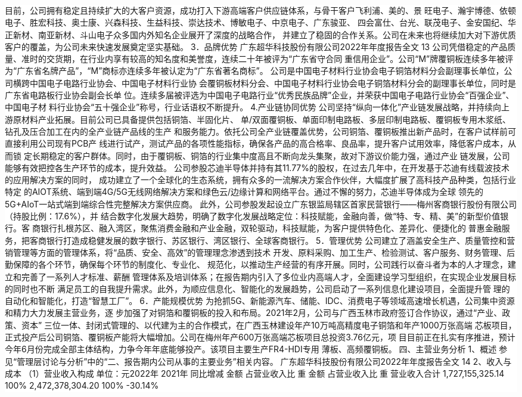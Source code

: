 目前，公司拥有稳定且持续扩大的大客户资源，成功打入下游高端客户供应链体系，与骨干客户飞利浦、美的、景
旺电子、瀚宇博德、依顿电子、胜宏科技、奥士康、兴森科技、生益科技、崇达技术、博敏电子、中京电子、广东骏亚、
四会富仕、台光、联茂电子、金安国纪、华正新材、南亚新材、斗山电子众多国内外知名企业展开了深度的战略合作，
并建立了稳固的合作关系。公司在未来也将继续加大对下游优质客户的覆盖，为公司未来快速发展奠定坚实基础。
3．品牌优势
广东超华科技股份有限公司2022年年度报告全文
13
公司凭借稳定的产品质量、准时的交货期，在行业内享有较高的知名度和美誉度，连续二十年被评为“广东省守合同
重信用企业”。公司“M”牌覆铜板连续多年被评为“广东省名牌产品”，“M”商标亦连续多年被认定为“广东省著名商标”。
公司是中国电子材料行业协会电子铜箔材料分会副理事长单位，公司横跨中国电子电路行业协会、中国电子材料行业协
会覆铜板材料分会、中国电子材料行业协会电子铜箔材料分会的副理事长单位，同时是广东省电路板行业协会副会长单
位。连续多届被评选为中国电子电路行业“优秀民族品牌”企业，并荣获中国电子电路行业协会“百强企业”、中国电子材
料行业协会“五十强企业”称号，行业话语权不断提升。
4.产业链协同优势
公司坚持“纵向一体化”产业链发展战略，并持续向上游原材料产业拓展。目前公司已具备提供包括铜箔、半固化片、
单/双面覆铜板、单面印制电路板、多层印制电路板、覆铜板专用木浆纸、钻孔及压合加工在内的全产业链产品线的生产
和服务能力。依托公司全产业链覆盖优势，公司铜箔、覆铜板推出新产品时，在客户试样前可直接利用公司现有PCB产
线进行试产，测试产品的各项性能指标，确保各产品的高合格率、良品率，提升客户试用效率，降低客户成本，从而锁
定长期稳定的客户群体。同时，由于覆铜板、铜箔的行业集中度高且不断向龙头集聚，故对下游议价能力强，通过产业
链发展，公司能够有效把控各生产环节的成本，提升效益。
公司参股芯迪半导体并持有其11.77%的股权，在过去几年中，在开发基于芯迪有线载波技术的应用解决方案的同时，
成功建立了一个全球化的生态系统，拥有众多的一流解决方案合作伙伴，大幅度扩展了高科技产品种类，包括行业特定
的AIOT系统、端到端4G/5G无线网络解决方案和绿色云/边缘计算和网络平台。通过不懈的努力，芯迪半导体成为全球
领先的5G+AIoT一站式端到端综合性完整解决方案供应商。
此外，公司参股发起设立广东银监局辖区首家民营银行——梅州客商银行股份有限公司（持股比例：17.6%），并
结合数字化发展大趋势，明确了数字化发展战略定位：科技赋能，金融向善，做“特、专、精、美”的新型价值银行。客
商银行扎根苏区、融入湾区，聚焦消费金融和产业金融，双轮驱动，科技赋能，为客户提供特色化、差异化、便捷化的
普惠金融服务，把客商银行打造成稳健发展的数字银行、苏区银行、湾区银行、全球客商银行。
5．管理优势
公司建立了涵盖安全生产、质量管控和营销管理等方面的管理体系，将“品质、安全、高效”的管理理念渗透到技术
开发、原料采购、加工生产、检验测试、客户服务、财务管理、后勤保障的各个环节，确保每个环节的制度化、专业化、
规范化，以推动生产经营的有序开展。同时，公司践行以奋斗者为本的人才理念，建立和完善了一系列人才标准、薪酬
管理体系及培训体系；在报告期内引入了多位业内高端人才，全面建设学习型组织，在实现企业发展目标的同时也不断
满足员工的自我提升需求。此外，为顺应信息化、智能化的发展趋势，公司启动了一系列信息化建设项目，全面提升管
理的自动化和智能化，打造“智慧工厂”。
6．产能规模优势
为抢抓5G、新能源汽车、储能、IDC、消费电子等领域高速增长机遇，公司集中资源和精力大力发展主营业务，逐
步加强了对铜箔和覆铜板的投入和布局。2021年2月，公司与广西玉林市政府签订合作协议，通过“产业、政策、资本”
三位一体、封闭式管理的、以代建为主的合作模式，在广西玉林建设年产10万吨高精度电子铜箔和年产1000万张高端
芯板项目，正式投产后公司铜箔、覆铜板产能将大幅增加。公司在梅州年产600万张高端芯板项目总投资3.76亿元，项
目目前正在扎实有序推进，预计今年6月份完成全部主体结构，力争今年年底能够投产。该项目主要生产FR4-HDI专用
薄板、高频覆铜板。
四、主营业务分析
1、概述
参见“管理层讨论与分析”中的“二、报告期内公司从事的主要业务”相关内容。
广东超华科技股份有限公司2022年年度报告全文
14
2、收入与成本
（1）营业收入构成
单位：元2022年
2021年
同比增减
金额
占营业收入比
重
金额
占营业收入比
重
营业收入合计
1,727,155,325.14
100%
2,472,378,304.20
100%
-30.14%